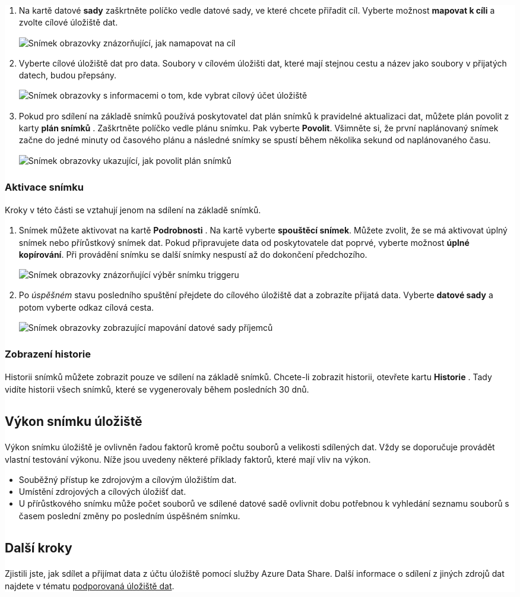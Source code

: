 1. Na kartě datové **sady** zaškrtněte políčko vedle datové sady, ve které chcete přiřadit cíl. Vyberte možnost **mapovat k cíli** a zvolte cílové úložiště dat. 

   ![Snímek obrazovky znázorňující, jak namapovat na cíl](./media/dataset-map-target.png "Namapujte na cíl.") 

1. Vyberte cílové úložiště dat pro data. Soubory v cílovém úložišti dat, které mají stejnou cestu a název jako soubory v přijatých datech, budou přepsány. 

   ![Snímek obrazovky s informacemi o tom, kde vybrat cílový účet úložiště](./media/map-target.png "Cílové úložiště") 

1. Pokud pro sdílení na základě snímků používá poskytovatel dat plán snímků k pravidelné aktualizaci dat, můžete plán povolit z karty **plán snímků** . Zaškrtněte políčko vedle plánu snímku. Pak vyberte **Povolit**. Všimněte si, že první naplánovaný snímek začne do jedné minuty od časového plánu a následné snímky se spustí během několika sekund od naplánovaného času.

   ![Snímek obrazovky ukazující, jak povolit plán snímků](./media/enable-snapshot-schedule.png "Povolit plán snímků.")

### <a name="trigger-a-snapshot"></a>Aktivace snímku
Kroky v této části se vztahují jenom na sdílení na základě snímků.

1. Snímek můžete aktivovat na kartě **Podrobnosti** . Na kartě vyberte **spouštěcí snímek**. Můžete zvolit, že se má aktivovat úplný snímek nebo přírůstkový snímek dat. Pokud připravujete data od poskytovatele dat poprvé, vyberte možnost **úplné kopírování**. Při provádění snímku se další snímky nespustí až do dokončení předchozího.

   ![Snímek obrazovky znázorňující výběr snímku triggeru](./media/trigger-snapshot.png "Spustit snímek") 

1. Po *úspěšném* stavu posledního spuštění přejdete do cílového úložiště dat a zobrazíte přijatá data. Vyberte **datové sady** a potom vyberte odkaz cílová cesta. 

   ![Snímek obrazovky zobrazující mapování datové sady příjemců](./media/consumer-datasets.png "Mapování datové sady příjemce") 

### <a name="view-history"></a>Zobrazení historie
Historii snímků můžete zobrazit pouze ve sdílení na základě snímků. Chcete-li zobrazit historii, otevřete kartu **Historie** . Tady vidíte historii všech snímků, které se vygenerovaly během posledních 30 dnů. 

## <a name="storage-snapshot-performance"></a>Výkon snímku úložiště
Výkon snímku úložiště je ovlivněn řadou faktorů kromě počtu souborů a velikosti sdílených dat. Vždy se doporučuje provádět vlastní testování výkonu. Níže jsou uvedeny některé příklady faktorů, které mají vliv na výkon.

* Souběžný přístup ke zdrojovým a cílovým úložištím dat.  
* Umístění zdrojových a cílových úložišť dat. 
* U přírůstkového snímku může počet souborů ve sdílené datové sadě ovlivnit dobu potřebnou k vyhledání seznamu souborů s časem poslední změny po posledním úspěšném snímku. 


## <a name="next-steps"></a>Další kroky
Zjistili jste, jak sdílet a přijímat data z účtu úložiště pomocí služby Azure Data Share. Další informace o sdílení z jiných zdrojů dat najdete v tématu [podporovaná úložiště dat](supported-data-stores.md).
